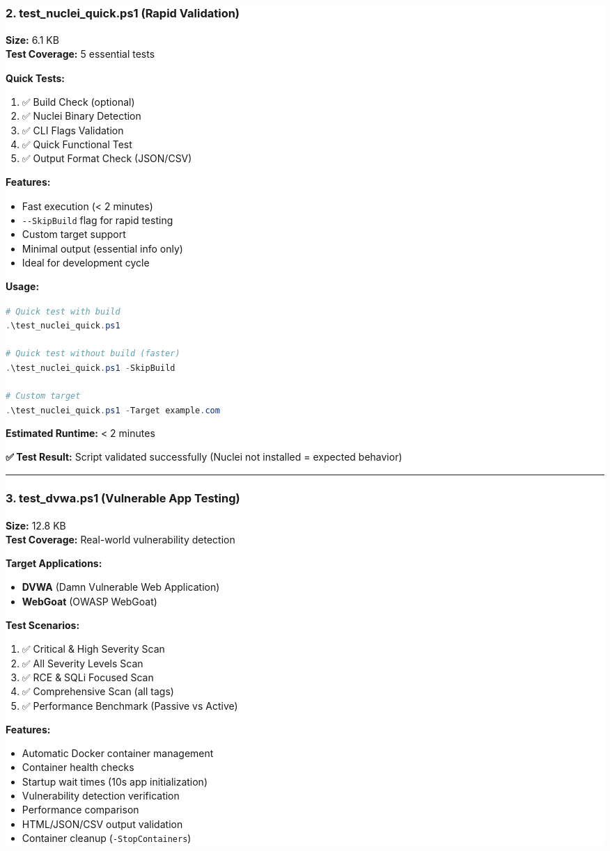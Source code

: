 
### 2. **test_nuclei_quick.ps1** (Rapid Validation)

**Size:** 6.1 KB  
**Test Coverage:** 5 essential tests

**Quick Tests:**
1. ✅ Build Check (optional)
2. ✅ Nuclei Binary Detection
3. ✅ CLI Flags Validation
4. ✅ Quick Functional Test
5. ✅ Output Format Check (JSON/CSV)

**Features:**
- Fast execution (< 2 minutes)
- `--SkipBuild` flag for rapid testing
- Custom target support
- Minimal output (essential info only)
- Ideal for development cycle

**Usage:**
```powershell
# Quick test with build
.\test_nuclei_quick.ps1

# Quick test without build (faster)
.\test_nuclei_quick.ps1 -SkipBuild

# Custom target
.\test_nuclei_quick.ps1 -Target example.com
```

**Estimated Runtime:** < 2 minutes

**✅ Test Result:** Script validated successfully (Nuclei not installed = expected behavior)

---

### 3. **test_dvwa.ps1** (Vulnerable App Testing)

**Size:** 12.8 KB  
**Test Coverage:** Real-world vulnerability detection

**Target Applications:**
- **DVWA** (Damn Vulnerable Web Application)
- **WebGoat** (OWASP WebGoat)

**Test Scenarios:**
1. ✅ Critical & High Severity Scan
2. ✅ All Severity Levels Scan
3. ✅ RCE & SQLi Focused Scan
4. ✅ Comprehensive Scan (all tags)
5. ✅ Performance Benchmark (Passive vs Active)

**Features:**
- Automatic Docker container management
- Container health checks
- Startup wait times (10s app initialization)
- Vulnerability detection verification
- Performance comparison
- HTML/JSON/CSV output validation
- Container cleanup (`-StopContainers`)

